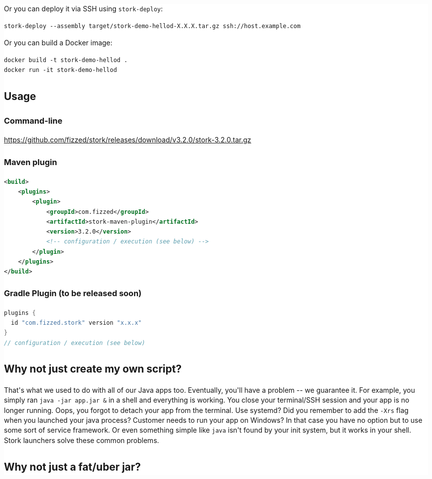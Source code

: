 Or you can deploy it via SSH using `stork-deploy`:

    stork-deploy --assembly target/stork-demo-hellod-X.X.X.tar.gz ssh://host.example.com

Or you can build a Docker image:

    docker build -t stork-demo-hellod .
    docker run -it stork-demo-hellod

## Usage

### Command-line

https://github.com/fizzed/stork/releases/download/v3.2.0/stork-3.2.0.tar.gz

### Maven plugin

```xml
<build>
    <plugins>
        <plugin>
            <groupId>com.fizzed</groupId>
            <artifactId>stork-maven-plugin</artifactId>
            <version>3.2.0</version>
            <!-- configuration / execution (see below) -->
        </plugin>
    </plugins>
</build>
```

### Gradle Plugin (to be released soon)
```groovy
plugins {
  id "com.fizzed.stork" version "x.x.x"
}
// configuration / execution (see below)
```

## Why not just create my own script?

That's what we used to do with all of our Java apps too.  Eventually, you'll have
a problem -- we guarantee it.  For example, you simply ran `java -jar app.jar &`
in a shell and everything is working.  You close your terminal/SSH session and
your app is no longer running.  Oops, you forgot to detach your app from the
terminal.  Use systemd?  Did you remember to add the `-Xrs` flag when you launched
your java process?  Customer needs to run your app on Windows?  In that case
you have no option but to use some sort of service framework.  Or even something
simple like `java` isn't found by your init system, but it works in your shell.
Stork launchers solve these common problems.

## Why not just a fat/uber jar?
